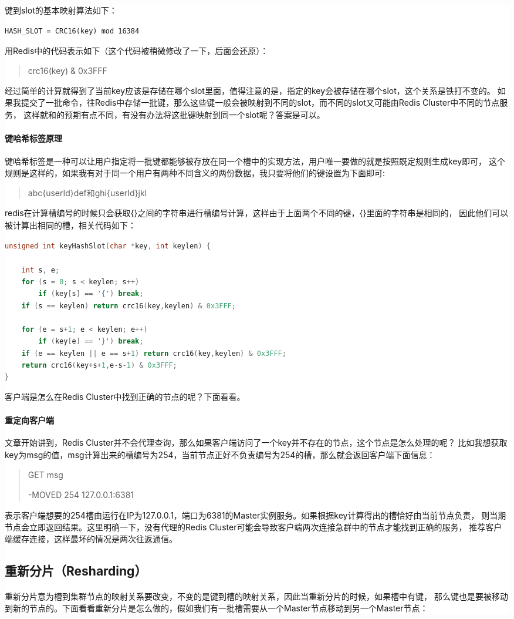 键到slot的基本映射算法如下：
```
HASH_SLOT = CRC16(key) mod 16384 
```
用Redis中的代码表示如下（这个代码被稍微修改了一下，后面会还原）：

> crc16(key) & 0x3FFF

经过简单的计算就得到了当前key应该是存储在哪个slot里面，值得注意的是，指定的key会被存储在哪个slot，这个关系是铁打不变的。
如果我提交了一批命令，往Redis中存储一批键，那么这些键一般会被映射到不同的slot，而不同的slot又可能由Redis Cluster中不同的节点服务，
这样就和的预期有点不同，有没有办法将这批键映射到同一个slot呢？答案是可以。 

#### 键哈希标签原理

键哈希标签是一种可以让用户指定将一批键都能够被存放在同一个槽中的实现方法，用户唯一要做的就是按照既定规则生成key即可，
这个规则是这样的，如果我有对于同一个用户有两种不同含义的两份数据，我只要将他们的键设置为下面即可:

> abc{userId}def和ghi{userId}jkl

redis在计算槽编号的时候只会获取{}之间的字符串进行槽编号计算，这样由于上面两个不同的键，{}里面的字符串是相同的，
因此他们可以被计算出相同的槽，相关代码如下：
```c
unsigned int keyHashSlot(char *key, int keylen) {

    int s, e;
    for (s = 0; s < keylen; s++)
        if (key[s] == '{') break;
    if (s == keylen) return crc16(key,keylen) & 0x3FFF;

    for (e = s+1; e < keylen; e++)
        if (key[e] == '}') break;
    if (e == keylen || e == s+1) return crc16(key,keylen) & 0x3FFF;
    return crc16(key+s+1,e-s-1) & 0x3FFF;
}
```
 客户端是怎么在Redis Cluster中找到正确的节点的呢？下面看看。

#### 重定向客户端

文章开始讲到，Redis Cluster并不会代理查询，那么如果客户端访问了一个key并不存在的节点，这个节点是怎么处理的呢？
比如我想获取key为msg的值，msg计算出来的槽编号为254，当前节点正好不负责编号为254的槽，那么就会返回客户端下面信息：

> GET msg
> 
> -MOVED 254 127.0.0.1:6381

表示客户端想要的254槽由运行在IP为127.0.0.1，端口为6381的Master实例服务。如果根据key计算得出的槽恰好由当前节点负责，
则当期节点会立即返回结果。这里明确一下，没有代理的Redis Cluster可能会导致客户端两次连接急群中的节点才能找到正确的服务，
推荐客户端缓存连接，这样最坏的情况是两次往返通信。

## 重新分片（Resharding） 
重新分片意为槽到集群节点的映射关系要改变，不变的是键到槽的映射关系，因此当重新分片的时候，如果槽中有键，
那么键也是要被移动到新的节点的。下面看看重新分片是怎么做的，假如我们有一批槽需要从一个Master节点移动到另一个Master节点：
